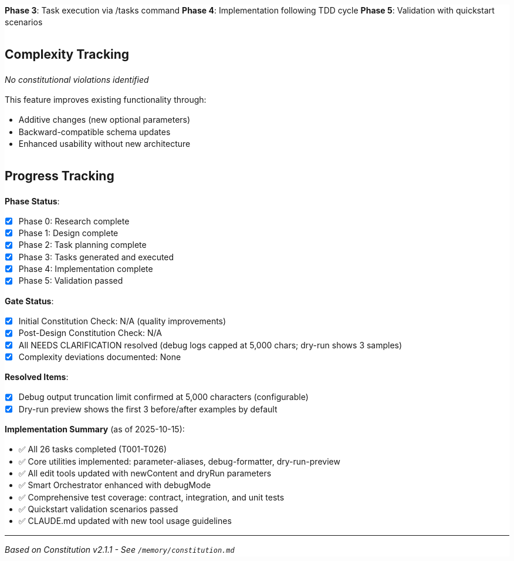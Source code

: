 **Phase 3**: Task execution via /tasks command
**Phase 4**: Implementation following TDD cycle
**Phase 5**: Validation with quickstart scenarios

## Complexity Tracking
*No constitutional violations identified*

This feature improves existing functionality through:
- Additive changes (new optional parameters)
- Backward-compatible schema updates
- Enhanced usability without new architecture

## Progress Tracking

**Phase Status**:
- [x] Phase 0: Research complete
- [x] Phase 1: Design complete
- [x] Phase 2: Task planning complete
- [x] Phase 3: Tasks generated and executed
- [x] Phase 4: Implementation complete
- [x] Phase 5: Validation passed

**Gate Status**:
- [x] Initial Constitution Check: N/A (quality improvements)
- [x] Post-Design Constitution Check: N/A
- [x] All NEEDS CLARIFICATION resolved (debug logs capped at 5,000 chars; dry-run shows 3 samples)
- [x] Complexity deviations documented: None

**Resolved Items**:
- [x] Debug output truncation limit confirmed at 5,000 characters (configurable)
- [x] Dry-run preview shows the first 3 before/after examples by default

**Implementation Summary** (as of 2025-10-15):
- ✅ All 26 tasks completed (T001-T026)
- ✅ Core utilities implemented: parameter-aliases, debug-formatter, dry-run-preview
- ✅ All edit tools updated with newContent and dryRun parameters
- ✅ Smart Orchestrator enhanced with debugMode
- ✅ Comprehensive test coverage: contract, integration, and unit tests
- ✅ Quickstart validation scenarios passed
- ✅ CLAUDE.md updated with new tool usage guidelines

---
*Based on Constitution v2.1.1 - See `/memory/constitution.md`*
